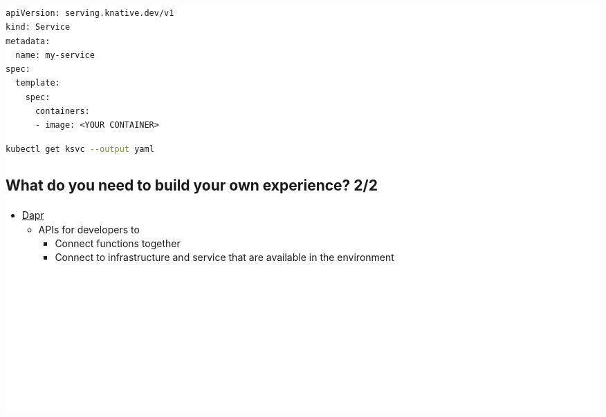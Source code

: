 ```
apiVersion: serving.knative.dev/v1
kind: Service
metadata:
  name: my-service
spec:
  template:
    spec:
      containers:
      - image: <YOUR CONTAINER>
```

```sh
kubectl get ksvc --output yaml
```


## What do you need to build your own experience? 2/2

* [Dapr](https://docs.dapr.io/concepts/overview/) 
  * APIs for developers to
    * Connect functions together
    * Connect to infrastructure and service that are available in the environment  

<a href="https://dapr.io"><img src="../img/products/dapr-white.png" style="width: 30%; height: 30%;"></a>
